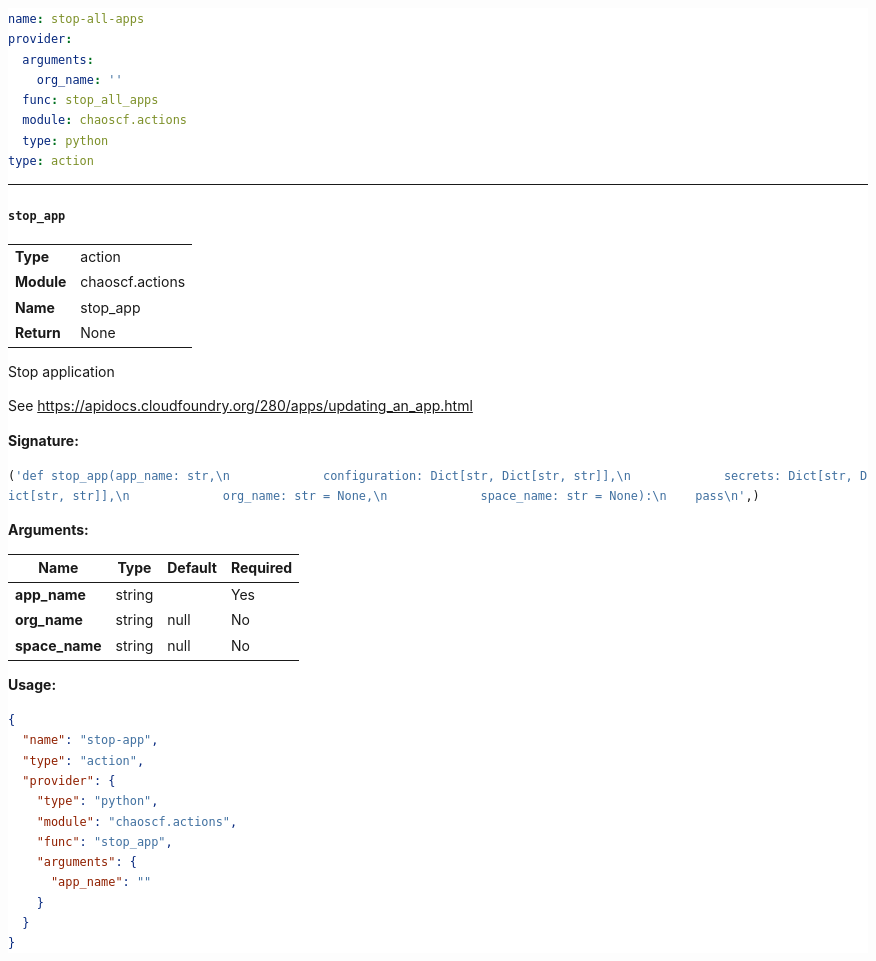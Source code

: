 ```yaml
name: stop-all-apps
provider:
  arguments:
    org_name: ''
  func: stop_all_apps
  module: chaoscf.actions
  type: python
type: action

```



***

#### `stop_app`

|                       |               |
| --------------------- | ------------- |
| **Type**              | action |
| **Module**            | chaoscf.actions |
| **Name**              | stop_app |
| **Return**              | None |


Stop application

See https://apidocs.cloudfoundry.org/280/apps/updating_an_app.html

**Signature:**

```python
('def stop_app(app_name: str,\n             configuration: Dict[str, Dict[str, str]],\n             secrets: Dict[str, Dict[str, str]],\n             org_name: str = None,\n             space_name: str = None):\n    pass\n',)
```

**Arguments:**

| Name | Type | Default | Required |
| --------------------- | ------------- | ------------- | ------------- |
| **app_name**      | string |  | Yes |
| **org_name**      | string | null | No |
| **space_name**      | string | null | No |




**Usage:**

```json
{
  "name": "stop-app",
  "type": "action",
  "provider": {
    "type": "python",
    "module": "chaoscf.actions",
    "func": "stop_app",
    "arguments": {
      "app_name": ""
    }
  }
}
```


[chaostoolkit]: https://github.com/chaostoolkit/chaostoolkit
[pcfdev]: https://pivotal.io/pcf-dev
[pep8]: https://pycodestyle.readthedocs.io/en/latest/
[dco]: https://github.com/probot/dco#how-it-works
[venv]: http://chaostoolkit.org/reference/usage/install/#create-a-virtual-environment